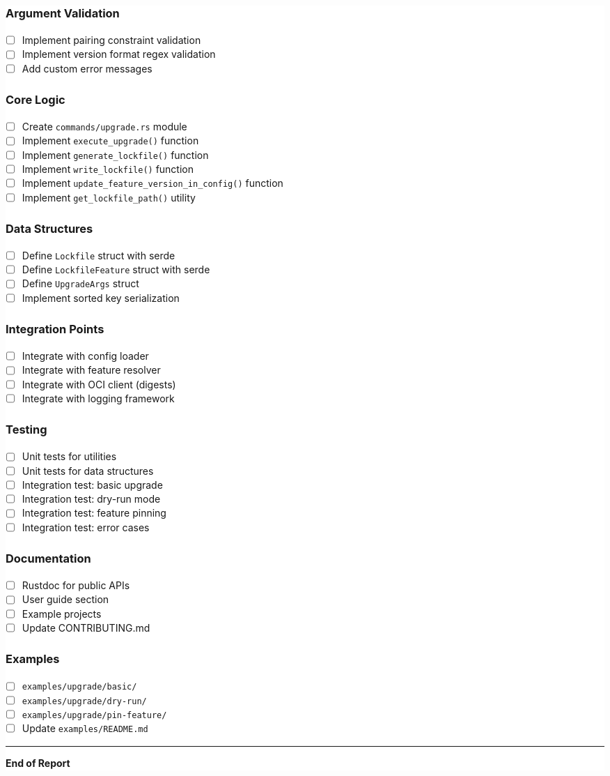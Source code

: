 ### Argument Validation
- [ ] Implement pairing constraint validation
- [ ] Implement version format regex validation
- [ ] Add custom error messages

### Core Logic
- [ ] Create `commands/upgrade.rs` module
- [ ] Implement `execute_upgrade()` function
- [ ] Implement `generate_lockfile()` function
- [ ] Implement `write_lockfile()` function
- [ ] Implement `update_feature_version_in_config()` function
- [ ] Implement `get_lockfile_path()` utility

### Data Structures
- [ ] Define `Lockfile` struct with serde
- [ ] Define `LockfileFeature` struct with serde
- [ ] Define `UpgradeArgs` struct
- [ ] Implement sorted key serialization

### Integration Points
- [ ] Integrate with config loader
- [ ] Integrate with feature resolver
- [ ] Integrate with OCI client (digests)
- [ ] Integrate with logging framework

### Testing
- [ ] Unit tests for utilities
- [ ] Unit tests for data structures
- [ ] Integration test: basic upgrade
- [ ] Integration test: dry-run mode
- [ ] Integration test: feature pinning
- [ ] Integration test: error cases

### Documentation
- [ ] Rustdoc for public APIs
- [ ] User guide section
- [ ] Example projects
- [ ] Update CONTRIBUTING.md

### Examples
- [ ] `examples/upgrade/basic/`
- [ ] `examples/upgrade/dry-run/`
- [ ] `examples/upgrade/pin-feature/`
- [ ] Update `examples/README.md`

---

**End of Report**
